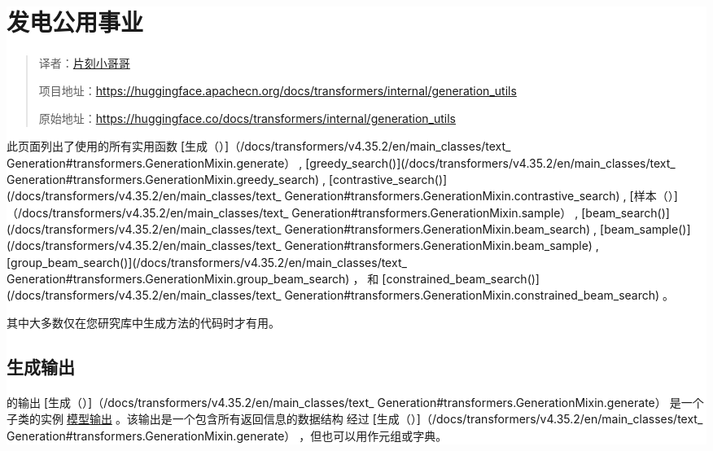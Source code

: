 # 发电公用事业

> 译者：[片刻小哥哥](https://github.com/jiangzhonglian)
>
> 项目地址：<https://huggingface.apachecn.org/docs/transformers/internal/generation_utils>
>
> 原始地址：<https://huggingface.co/docs/transformers/internal/generation_utils>


此页面列出了使用的所有实用函数
 [生成（）]（/docs/transformers/v4.35.2/en/main_classes/text_ Generation#transformers.GenerationMixin.generate）
 ,
 [greedy\_search()](/docs/transformers/v4.35.2/en/main_classes/text_ Generation#transformers.GenerationMixin.greedy_search)
 ,
 [contrastive\_search()](/docs/transformers/v4.35.2/en/main_classes/text_ Generation#transformers.GenerationMixin.contrastive_search)
 ,
 [样本（）]（/docs/transformers/v4.35.2/en/main_classes/text_ Generation#transformers.GenerationMixin.sample）
 ,
 [beam\_search()](/docs/transformers/v4.35.2/en/main_classes/text_ Generation#transformers.GenerationMixin.beam_search)
 ,
 [beam\_sample()](/docs/transformers/v4.35.2/en/main_classes/text_ Generation#transformers.GenerationMixin.beam_sample)
 ,
 [group\_beam\_search()](/docs/transformers/v4.35.2/en/main_classes/text_ Generation#transformers.GenerationMixin.group_beam_search)
 ， 和
 [constrained\_beam\_search()](/docs/transformers/v4.35.2/en/main_classes/text_ Generation#transformers.GenerationMixin.constrained_beam_search)
 。


其中大多数仅在您研究库中生成方法的代码时才有用。


## 生成输出



的输出
 [生成（）]（/docs/transformers/v4.35.2/en/main_classes/text_ Generation#transformers.GenerationMixin.generate）
 是一个子类的实例
 [模型输出](/docs/transformers/v4.35.2/en/main_classes/output#transformers.utils.ModelOutput)
 。该输出是一个包含所有返回信息的数据结构
经过
 [生成（）]（/docs/transformers/v4.35.2/en/main_classes/text_ Generation#transformers.GenerationMixin.generate）
 ，但也可以用作元组或字典。
